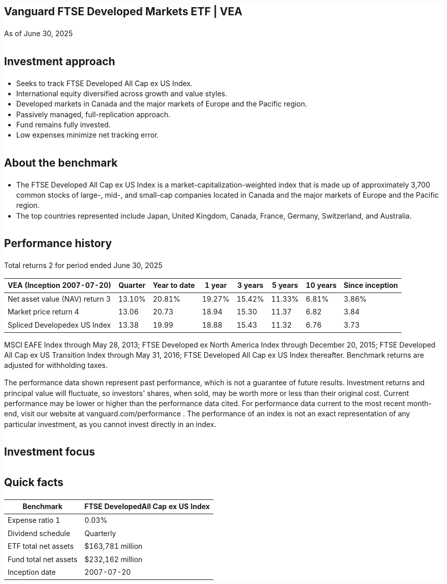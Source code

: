 ## Vanguard FTSE Developed Markets ETF    |  VEA

As of June 30, 2025

## Investment approach

- Seeks to track FTSE Developed All Cap ex US Index.
- International equity diversified across growth and value styles.
- Developed markets in Canada and the major markets of Europe and the Pacific region.
- Passively managed, full-replication  approach.
- Fund remains fully invested.
- Low expenses minimize net tracking error.

## About the benchmark

- The FTSE Developed All Cap ex US Index is a market-capitalization-weighted  index that is made up of approximately 3,700 common stocks of large-, mid-, and small-cap companies located in Canada and the major markets of Europe and the Pacific region.
- The top countries represented include Japan, United Kingdom, Canada, France, Germany, Switzerland, and Australia.

## Performance history

Total returns   2  for period ended June 30, 2025

| VEA (Inception 2007-07-20)     | Quarter   | Year to date   | 1 year   | 3 years   | 5 years   | 10 years   | Since inception   |
|--------------------------------|-----------|----------------|----------|-----------|-----------|------------|-------------------|
| Net asset value (NAV) return 3 | 13.10%    | 20.81%         | 19.27%   | 15.42%    | 11.33%    | 6.81%      | 3.86%             |
| Market price return 4          | 13.06     | 20.73          | 18.94    | 15.30     | 11.37     | 6.82       | 3.84              |
| Spliced Developedex US Index   | 13.38     | 19.99          | 18.88    | 15.43     | 11.32     | 6.76       | 3.73              |

MSCI EAFE Index through May 28, 2013; FTSE Developed ex North America Index through December 20, 2015; FTSE Developed All Cap ex US Transition Index through May 31, 2016; FTSE Developed All Cap ex US Index thereafter. Benchmark returns are adjusted for withholding taxes.

The performance data shown represent past performance, which is not a guarantee of future results. Investment returns and principal value will fluctuate, so investors' shares, when sold, may be worth more or less than their original cost. Current performance may be lower or higher than the performance data cited. For performance data current to the most recent month-end, visit our website at vanguard.com/performance  . The performance of an index is not an exact representation of any particular investment, as you cannot invest directly in an index.

## Investment focus



## Quick facts

| Benchmark             | FTSE DevelopedAll Cap ex US Index   |
|-----------------------|-------------------------------------|
| Expense ratio 1       | 0.03%                               |
| Dividend schedule     | Quarterly                           |
| ETF total net assets  | $163,781 million                    |
| Fund total net assets | $232,162 million                    |
| Inception date        | 2007-07-20                          |
